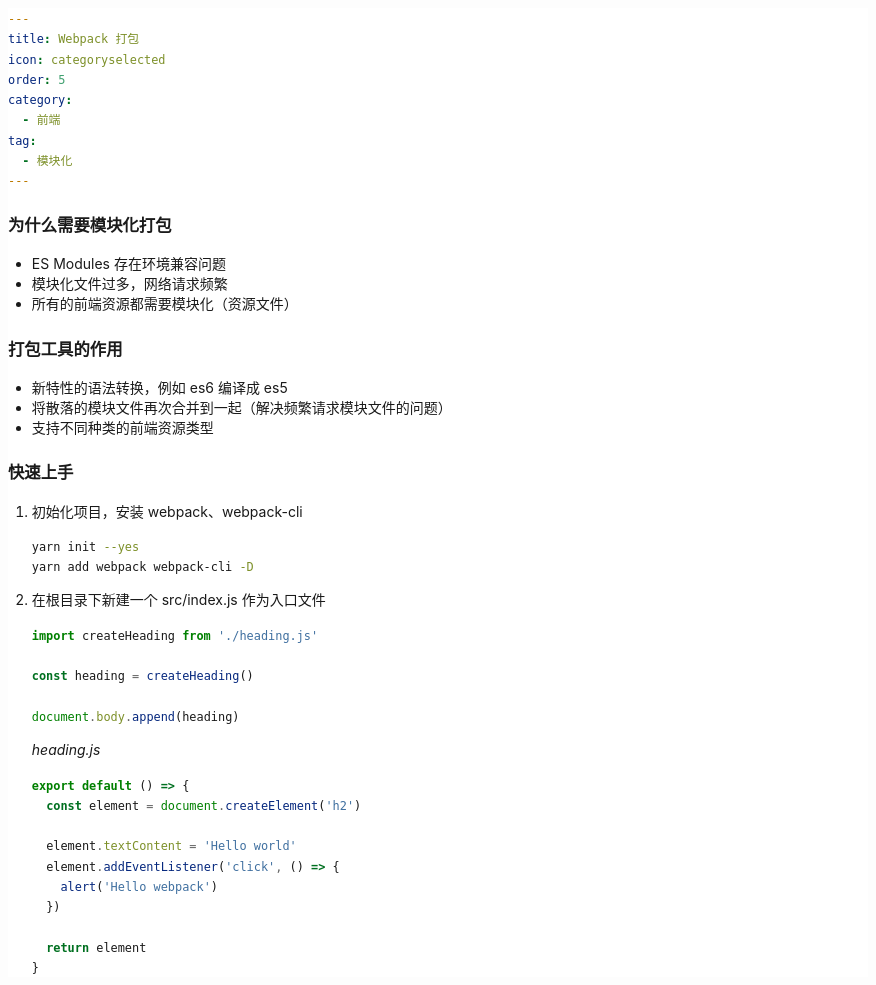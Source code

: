 ```yaml
---
title: Webpack 打包
icon: categoryselected
order: 5
category:
  - 前端
tag:
  - 模块化
---
```



### 为什么需要模块化打包

* ES Modules 存在环境兼容问题
* 模块化文件过多，网络请求频繁
* 所有的前端资源都需要模块化（资源文件）

### 打包工具的作用

* 新特性的语法转换，例如 es6 编译成 es5
* 将散落的模块文件再次合并到一起（解决频繁请求模块文件的问题）
* 支持不同种类的前端资源类型

### 快速上手

1. 初始化项目，安装 webpack、webpack-cli
   ```bash
   yarn init --yes
   yarn add webpack webpack-cli -D
   ```

2. 在根目录下新建一个 src/index.js 作为入口文件
   ```js
   import createHeading from './heading.js'
   
   const heading = createHeading()
   
   document.body.append(heading)
   ```

   *heading.js*

   ```js
   export default () => {
     const element = document.createElement('h2')
   
     element.textContent = 'Hello world'
     element.addEventListener('click', () => {
       alert('Hello webpack')
     })
   
     return element
   }
   ```
